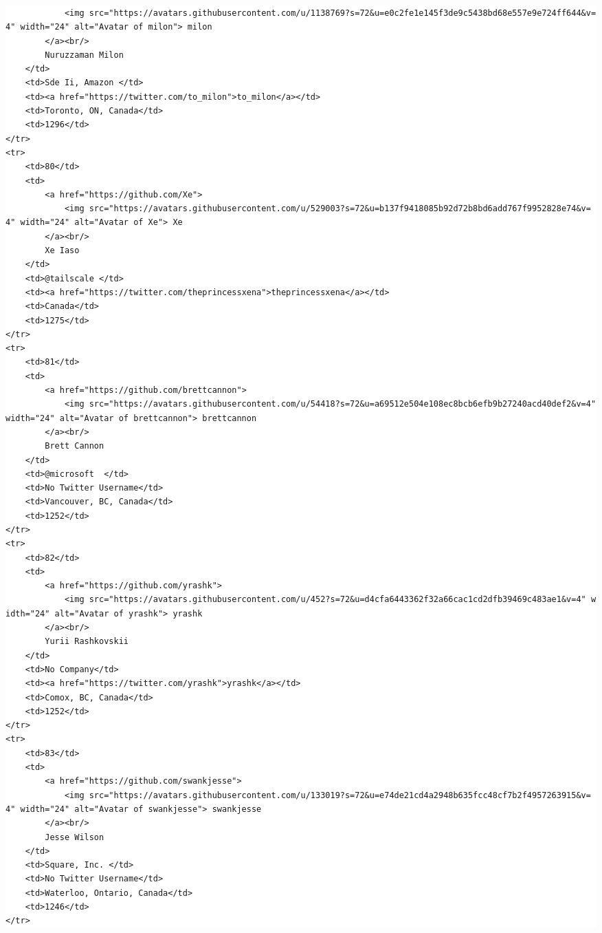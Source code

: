 				<img src="https://avatars.githubusercontent.com/u/1138769?s=72&u=e0c2fe1e145f3de9c5438bd68e557e9e724ff644&v=4" width="24" alt="Avatar of milon"> milon
			</a><br/>
			Nuruzzaman Milon
		</td>
		<td>Sde Ii, Amazon </td>
		<td><a href="https://twitter.com/to_milon">to_milon</a></td>
		<td>Toronto, ON, Canada</td>
		<td>1296</td>
	</tr>
	<tr>
		<td>80</td>
		<td>
			<a href="https://github.com/Xe">
				<img src="https://avatars.githubusercontent.com/u/529003?s=72&u=b137f9418085b92d72b8bd6add767f9952828e74&v=4" width="24" alt="Avatar of Xe"> Xe
			</a><br/>
			Xe Iaso
		</td>
		<td>@tailscale </td>
		<td><a href="https://twitter.com/theprincessxena">theprincessxena</a></td>
		<td>Canada</td>
		<td>1275</td>
	</tr>
	<tr>
		<td>81</td>
		<td>
			<a href="https://github.com/brettcannon">
				<img src="https://avatars.githubusercontent.com/u/54418?s=72&u=a69512e504e108ec8bcb6efb9b27240acd40def2&v=4" width="24" alt="Avatar of brettcannon"> brettcannon
			</a><br/>
			Brett Cannon
		</td>
		<td>@microsoft  </td>
		<td>No Twitter Username</td>
		<td>Vancouver, BC, Canada</td>
		<td>1252</td>
	</tr>
	<tr>
		<td>82</td>
		<td>
			<a href="https://github.com/yrashk">
				<img src="https://avatars.githubusercontent.com/u/452?s=72&u=d4cfa6443362f32a66cac1cd2dfb39469c483ae1&v=4" width="24" alt="Avatar of yrashk"> yrashk
			</a><br/>
			Yurii Rashkovskii
		</td>
		<td>No Company</td>
		<td><a href="https://twitter.com/yrashk">yrashk</a></td>
		<td>Comox, BC, Canada</td>
		<td>1252</td>
	</tr>
	<tr>
		<td>83</td>
		<td>
			<a href="https://github.com/swankjesse">
				<img src="https://avatars.githubusercontent.com/u/133019?s=72&u=e74de21cd4a2948b635fcc48cf7b2f4957263915&v=4" width="24" alt="Avatar of swankjesse"> swankjesse
			</a><br/>
			Jesse Wilson
		</td>
		<td>Square, Inc. </td>
		<td>No Twitter Username</td>
		<td>Waterloo, Ontario, Canada</td>
		<td>1246</td>
	</tr>